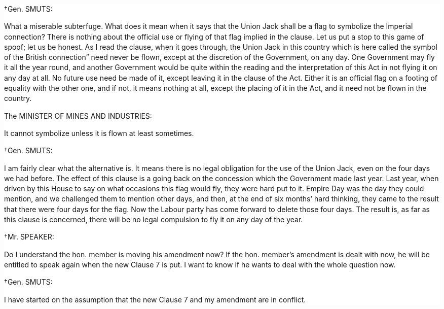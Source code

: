 </speech>

<speech by="#smuts">

<from>&#x2020;Gen. <person refersTo="hansard_za">SMUTS</person>:</from>

<p>What a miserable subterfuge. What does it mean when it says that the Union Jack shall be a flag to symbolize the Imperial connection? There is nothing about the official use or flying of that flag implied in the clause. Let us put a stop to this game of spoof; let us be honest. As I read the clause, when it goes through, the Union Jack in this country which is here called the symbol of the British connection&#x201D; need never be flown, except at the discretion of the Government, on any day. One Government may fly it all the year round, and another Government would be quite within the reading and the interpretation of this Act in not flying it on any day at all. No future use need be made of it, except leaving it in the clause of the Act. Either it is an official flag on a footing of equality with the other one, and if not, it means nothing at all, except the placing of it in the Act, and it need not be flown in the country.</p>

</speech>

<speech by="#minister_of_mines_and_industries">

<from>The <person refersTo="hansard_za">MINISTER OF MINES AND INDUSTRIES</person>:</from>

<p>It cannot symbolize unless it is flown at least sometimes.</p>

</speech>

<speech by="#smuts">

<from>&#x2020;Gen. <person refersTo="hansard_za">SMUTS</person>:</from>

<p>I am fairly clear what the alternative is. It means there is no legal obligation for the use of the Union Jack, even on the four days we had before. The effect of this clause is a going back on the concession which the Government made last year. Last year, when driven by this House to say on what occasions this flag would fly, they were hard put to it. Empire Day was the day they could mention, and we challenged them to mention other days, and then, at the end of six months&#x2019; hard thinking, they came to the result that there were four days for the flag. Now the Labour party has come forward to delete those four days. The result is, as far as this clause is concerned, there will be no legal compulsion to fly it on any day of the year.</p>

</speech>

<speech by="#speaker">

<from>&#x2020;Mr. <person refersTo="hansard_za">SPEAKER</person>:</from>

<p>Do I understand the hon. member is moving his amendment now? If the hon. member&#x2019;s amendment is dealt with now, he will be entitled to speak again when the new Clause 7 is put. I want to know if he wants to deal with the whole question now.</p>

</speech>

<speech by="#smuts">

<from>&#x2020;Gen. <person refersTo="hansard_za">SMUTS</person>:</from>

<p>I have started on the assumption that the new Clause 7 and my amendment are in conflict.</p>

</speech>

<speech by="#speaker">

